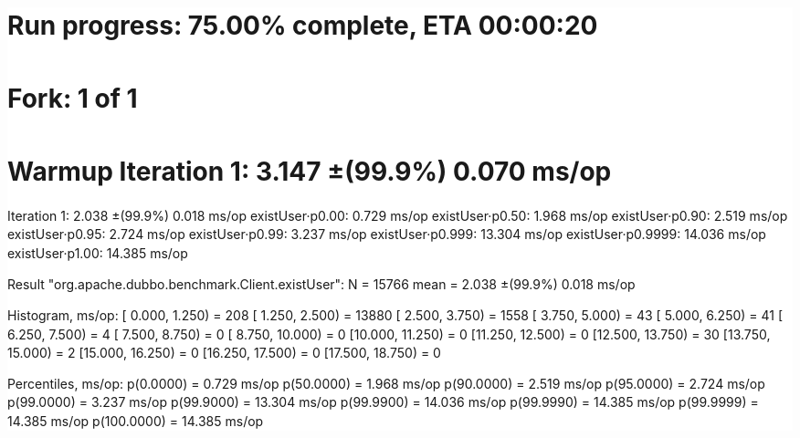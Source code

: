 # Run progress: 75.00% complete, ETA 00:00:20
# Fork: 1 of 1
# Warmup Iteration   1: 3.147 ±(99.9%) 0.070 ms/op
Iteration   1: 2.038 ±(99.9%) 0.018 ms/op
                 existUser·p0.00:   0.729 ms/op
                 existUser·p0.50:   1.968 ms/op
                 existUser·p0.90:   2.519 ms/op
                 existUser·p0.95:   2.724 ms/op
                 existUser·p0.99:   3.237 ms/op
                 existUser·p0.999:  13.304 ms/op
                 existUser·p0.9999: 14.036 ms/op
                 existUser·p1.00:   14.385 ms/op



Result "org.apache.dubbo.benchmark.Client.existUser":
  N = 15766
  mean =      2.038 ±(99.9%) 0.018 ms/op

  Histogram, ms/op:
    [ 0.000,  1.250) = 208 
    [ 1.250,  2.500) = 13880 
    [ 2.500,  3.750) = 1558 
    [ 3.750,  5.000) = 43 
    [ 5.000,  6.250) = 41 
    [ 6.250,  7.500) = 4 
    [ 7.500,  8.750) = 0 
    [ 8.750, 10.000) = 0 
    [10.000, 11.250) = 0 
    [11.250, 12.500) = 0 
    [12.500, 13.750) = 30 
    [13.750, 15.000) = 2 
    [15.000, 16.250) = 0 
    [16.250, 17.500) = 0 
    [17.500, 18.750) = 0 

  Percentiles, ms/op:
      p(0.0000) =      0.729 ms/op
     p(50.0000) =      1.968 ms/op
     p(90.0000) =      2.519 ms/op
     p(95.0000) =      2.724 ms/op
     p(99.0000) =      3.237 ms/op
     p(99.9000) =     13.304 ms/op
     p(99.9900) =     14.036 ms/op
     p(99.9990) =     14.385 ms/op
     p(99.9999) =     14.385 ms/op
    p(100.0000) =     14.385 ms/op

